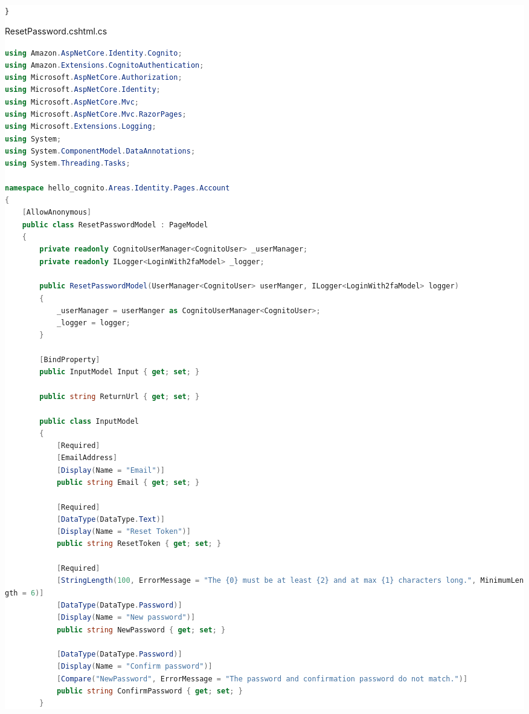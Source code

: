 ```html
}

```

ResetPassword.cshtml.cs

```csharp
using Amazon.AspNetCore.Identity.Cognito;
using Amazon.Extensions.CognitoAuthentication;
using Microsoft.AspNetCore.Authorization;
using Microsoft.AspNetCore.Identity;
using Microsoft.AspNetCore.Mvc;
using Microsoft.AspNetCore.Mvc.RazorPages;
using Microsoft.Extensions.Logging;
using System;
using System.ComponentModel.DataAnnotations;
using System.Threading.Tasks;

namespace hello_cognito.Areas.Identity.Pages.Account
{
    [AllowAnonymous]
    public class ResetPasswordModel : PageModel
    {
        private readonly CognitoUserManager<CognitoUser> _userManager;
        private readonly ILogger<LoginWith2faModel> _logger;

        public ResetPasswordModel(UserManager<CognitoUser> userManger, ILogger<LoginWith2faModel> logger)
        {
            _userManager = userManger as CognitoUserManager<CognitoUser>;
            _logger = logger;
        }

        [BindProperty]
        public InputModel Input { get; set; }

        public string ReturnUrl { get; set; }

        public class InputModel
        {
            [Required]
            [EmailAddress]
            [Display(Name = "Email")]
            public string Email { get; set; }

            [Required]
            [DataType(DataType.Text)]
            [Display(Name = "Reset Token")]
            public string ResetToken { get; set; }

            [Required]
            [StringLength(100, ErrorMessage = "The {0} must be at least {2} and at max {1} characters long.", MinimumLength = 6)]
            [DataType(DataType.Password)]
            [Display(Name = "New password")]
            public string NewPassword { get; set; }

            [DataType(DataType.Password)]
            [Display(Name = "Confirm password")]
            [Compare("NewPassword", ErrorMessage = "The password and confirmation password do not match.")]
            public string ConfirmPassword { get; set; }
        }

```